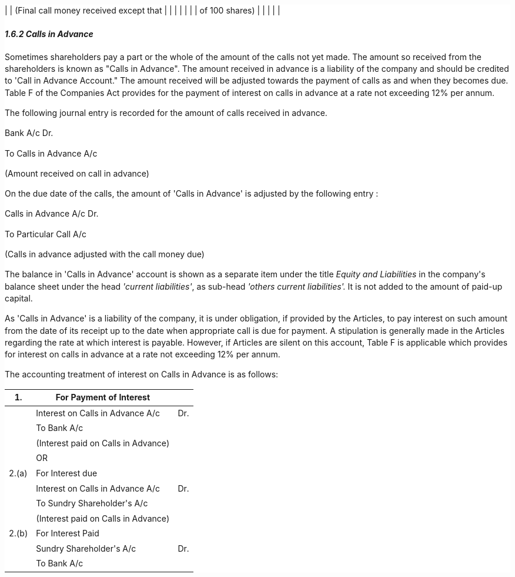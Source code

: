 |  | (Final call money received except that |  |  |  |  |
|  | of 100 shares) |  |  |  |  |

#### *1.6.2 Calls in Advance*

Sometimes shareholders pay a part or the whole of the amount of the calls not yet made. The amount so received from the shareholders is known as "Calls in Advance". The amount received in advance is a liability of the company and should be credited to 'Call in Advance Account." The amount received will be adjusted towards the payment of calls as and when they becomes due. Table F of the Companies Act provides for the payment of interest on calls in advance at a rate not exceeding 12% per annum.

The following journal entry is recorded for the amount of calls received in advance.

Bank A/c Dr.

To Calls in Advance A/c

(Amount received on call in advance)

On the due date of the calls, the amount of 'Calls in Advance' is adjusted by the following entry :

Calls in Advance A/c Dr.

To Particular Call A/c

(Calls in advance adjusted with the call money due)

The balance in 'Calls in Advance' account is shown as a separate item under the title *Equity and Liabilities* in the company's balance sheet under the head *'current liabilities'*, as sub-head *'others current liabilities'.* It is not added to the amount of paid-up capital.

As 'Calls in Advance' is a liability of the company, it is under obligation, if provided by the Articles, to pay interest on such amount from the date of its receipt up to the date when appropriate call is due for payment. A stipulation is generally made in the Articles regarding the rate at which interest is payable. However, if Articles are silent on this account, Table F is applicable which provides for interest on calls in advance at a rate not exceeding 12% per annum.

The accounting treatment of interest on Calls in Advance is as follows:

| 1. | For Payment of Interest |  |
| --- | --- | --- |
|  | Interest on Calls in Advance A/c | Dr. |
|  | To Bank A/c |  |
|  | (Interest paid on Calls in Advance) |  |
|  | OR |  |
| 2.(a) | For Interest due |  |
|  | Interest on Calls in Advance A/c | Dr. |
|  | To Sundry Shareholder's A/c |  |
|  | (Interest paid on Calls in Advance) |  |
| 2.(b) | For Interest Paid |  |
|  | Sundry Shareholder's A/c | Dr. |
|  | To Bank A/c |  |
